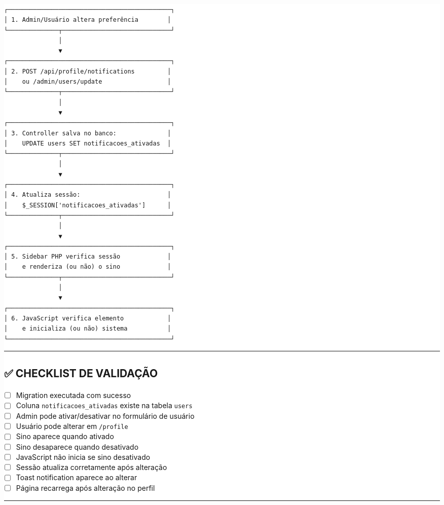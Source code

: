 ```
┌─────────────────────────────────────────────┐
│ 1. Admin/Usuário altera preferência        │
└──────────────┬──────────────────────────────┘
               │
               ▼
┌─────────────────────────────────────────────┐
│ 2. POST /api/profile/notifications         │
│    ou /admin/users/update                  │
└──────────────┬──────────────────────────────┘
               │
               ▼
┌─────────────────────────────────────────────┐
│ 3. Controller salva no banco:              │
│    UPDATE users SET notificacoes_ativadas  │
└──────────────┬──────────────────────────────┘
               │
               ▼
┌─────────────────────────────────────────────┐
│ 4. Atualiza sessão:                        │
│    $_SESSION['notificacoes_ativadas']      │
└──────────────┬──────────────────────────────┘
               │
               ▼
┌─────────────────────────────────────────────┐
│ 5. Sidebar PHP verifica sessão             │
│    e renderiza (ou não) o sino             │
└──────────────┬──────────────────────────────┘
               │
               ▼
┌─────────────────────────────────────────────┐
│ 6. JavaScript verifica elemento            │
│    e inicializa (ou não) sistema           │
└─────────────────────────────────────────────┘
```

---

## ✅ CHECKLIST DE VALIDAÇÃO

- [ ] Migration executada com sucesso
- [ ] Coluna `notificacoes_ativadas` existe na tabela `users`
- [ ] Admin pode ativar/desativar no formulário de usuário
- [ ] Usuário pode alterar em `/profile`
- [ ] Sino aparece quando ativado
- [ ] Sino desaparece quando desativado
- [ ] JavaScript não inicia se sino desativado
- [ ] Sessão atualiza corretamente após alteração
- [ ] Toast notification aparece ao alterar
- [ ] Página recarrega após alteração no perfil

---
